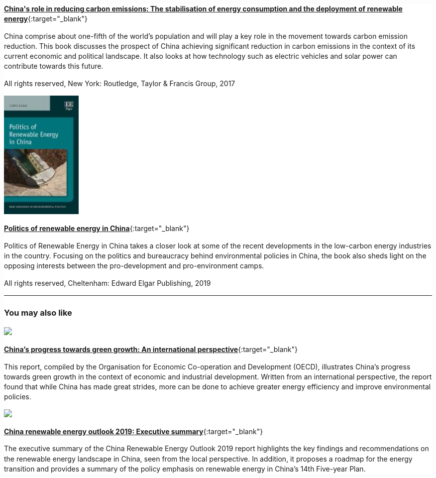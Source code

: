 [**China's role in reducing carbon emissions: The stabilisation of energy consumption and the deployment of renewable energy**](https://eservice.nlb.gov.sg/item_holding.aspx?bid=203074900){:target="_blank"}

China comprise about one-fifth of the world’s population and will play a key role in the movement towards carbon emission reduction. This book discusses the prospect of China achieving significant reduction in carbon emissions in the context of its current economic and political landscape. It also looks at how technology such as electric vehicles and solar power can contribute towards this future.

All rights reserved, New York: Routledge, Taylor & Francis Group, 2017

<img src="/images/book-covers/Politics of renewable energy in China.jpg" style="width:150px;" />

[**Politics of renewable energy in China**](https://eservice.nlb.gov.sg/item_holding.aspx?bid=203901173){:target="_blank"}

Politics of Renewable Energy in China takes a closer look at some of the recent developments in the low-carbon energy industries in the country. Focusing on the politics and bureaucracy behind environmental policies in China, the book also sheds light on the opposing interests between the pro-development and pro-environment camps.

All rights reserved, Cheltenham: Edward Elgar Publishing, 2019

---

### **You may also like**

<img src="/images/resources/Article 2.jpg" style="width:180px;" />

[**China’s progress towards green growth: An international perspective**](https://www.oecd.org/env/country-reviews/PR-China-Green-Growth-Progress-Report-2018.pdf){:target="_blank"}

This report, compiled by the Organisation for Economic Co-operation and Development (OECD), illustrates China’s progress towards green growth in the context of economic and industrial development. Written from an international perspective, the report found that while China has made great strides, more can be done to achieve greater energy efficiency and improve environmental policies.

<img src="/images/resources/Article 4.jpg" style="width:180px;" />

[**China renewable energy outlook 2019: Executive summary**](http://boostre.cnrec.org.cn/wp-content/uploads/2019/12/CREO2019-Summary-191206.pdf){:target="_blank"}

The executive summary of the China Renewable Energy Outlook 2019 report highlights the key findings and recommendations on the renewable energy landscape in China, seen from the local perspective. In addition, it proposes a roadmap for the energy transition and provides a summary of the policy emphasis on renewable energy in China’s 14th Five-year Plan.
